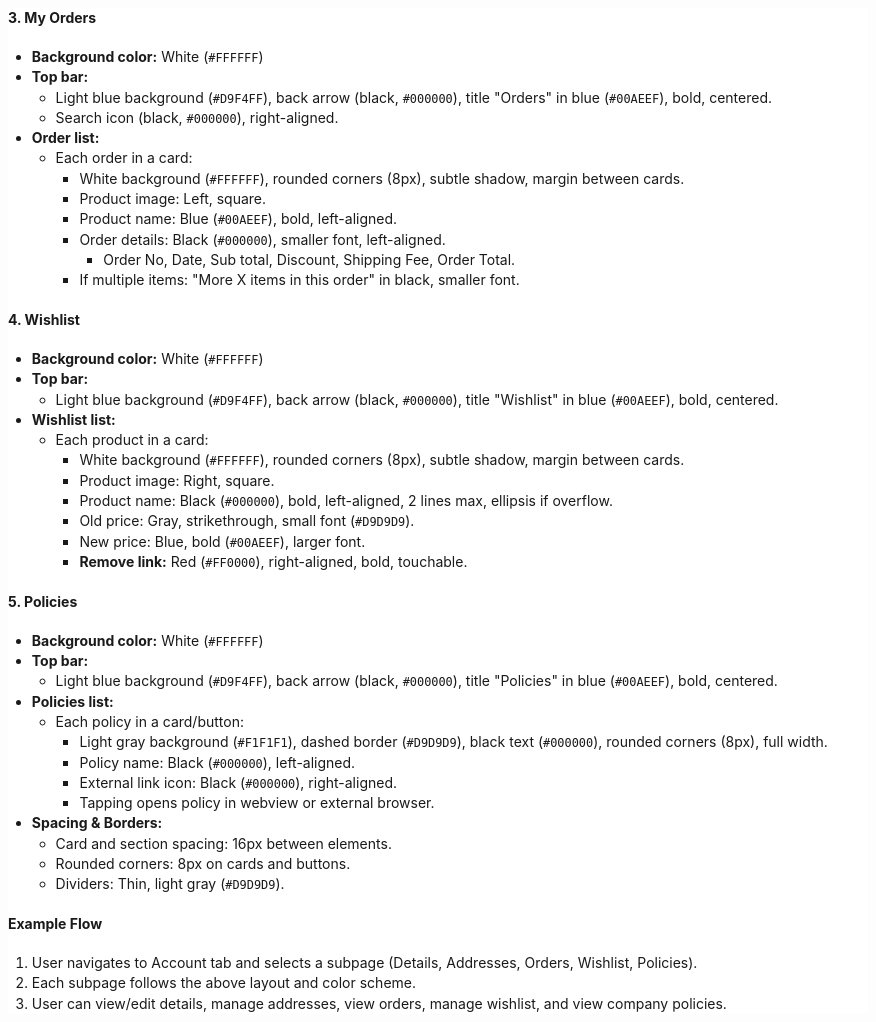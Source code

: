 #### 3. My Orders
- **Background color:** White (`#FFFFFF`)
- **Top bar:**
  - Light blue background (`#D9F4FF`), back arrow (black, `#000000`), title "Orders" in blue (`#00AEEF`), bold, centered.
  - Search icon (black, `#000000`), right-aligned.
- **Order list:**
  - Each order in a card:
    - White background (`#FFFFFF`), rounded corners (8px), subtle shadow, margin between cards.
    - Product image: Left, square.
    - Product name: Blue (`#00AEEF`), bold, left-aligned.
    - Order details: Black (`#000000`), smaller font, left-aligned.
      - Order No, Date, Sub total, Discount, Shipping Fee, Order Total.
    - If multiple items: "More X items in this order" in black, smaller font.

#### 4. Wishlist
- **Background color:** White (`#FFFFFF`)
- **Top bar:**
  - Light blue background (`#D9F4FF`), back arrow (black, `#000000`), title "Wishlist" in blue (`#00AEEF`), bold, centered.
- **Wishlist list:**
  - Each product in a card:
    - White background (`#FFFFFF`), rounded corners (8px), subtle shadow, margin between cards.
    - Product image: Right, square.
    - Product name: Black (`#000000`), bold, left-aligned, 2 lines max, ellipsis if overflow.
    - Old price: Gray, strikethrough, small font (`#D9D9D9`).
    - New price: Blue, bold (`#00AEEF`), larger font.
    - **Remove link:** Red (`#FF0000`), right-aligned, bold, touchable.

#### 5. Policies
- **Background color:** White (`#FFFFFF`)
- **Top bar:**
  - Light blue background (`#D9F4FF`), back arrow (black, `#000000`), title "Policies" in blue (`#00AEEF`), bold, centered.
- **Policies list:**
  - Each policy in a card/button:
    - Light gray background (`#F1F1F1`), dashed border (`#D9D9D9`), black text (`#000000`), rounded corners (8px), full width.
    - Policy name: Black (`#000000`), left-aligned.
    - External link icon: Black (`#000000`), right-aligned.
    - Tapping opens policy in webview or external browser.
- **Spacing & Borders:**
  - Card and section spacing: 16px between elements.
  - Rounded corners: 8px on cards and buttons.
  - Dividers: Thin, light gray (`#D9D9D9`).

#### Example Flow
1. User navigates to Account tab and selects a subpage (Details, Addresses, Orders, Wishlist, Policies).
2. Each subpage follows the above layout and color scheme.
3. User can view/edit details, manage addresses, view orders, manage wishlist, and view company policies.
